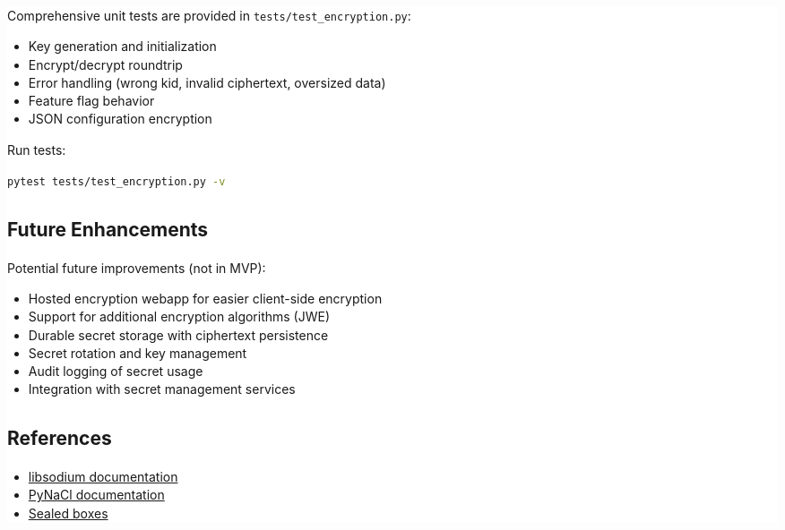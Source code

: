 Comprehensive unit tests are provided in `tests/test_encryption.py`:

- Key generation and initialization
- Encrypt/decrypt roundtrip
- Error handling (wrong kid, invalid ciphertext, oversized data)
- Feature flag behavior
- JSON configuration encryption

Run tests:
```bash
pytest tests/test_encryption.py -v
```

## Future Enhancements

Potential future improvements (not in MVP):

- Hosted encryption webapp for easier client-side encryption
- Support for additional encryption algorithms (JWE)
- Durable secret storage with ciphertext persistence
- Secret rotation and key management
- Audit logging of secret usage
- Integration with secret management services

## References

- [libsodium documentation](https://doc.libsodium.org/)
- [PyNaCl documentation](https://pynacl.readthedocs.io/)
- [Sealed boxes](https://doc.libsodium.org/public-key_cryptography/sealed_boxes)
